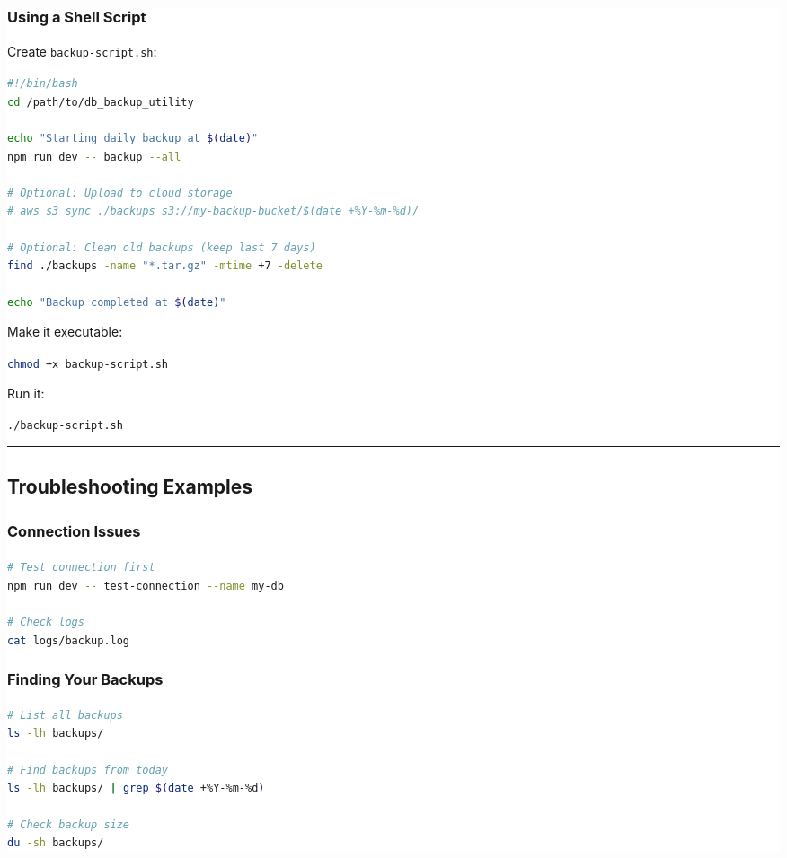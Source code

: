 ### Using a Shell Script

Create `backup-script.sh`:

```bash
#!/bin/bash
cd /path/to/db_backup_utility

echo "Starting daily backup at $(date)"
npm run dev -- backup --all

# Optional: Upload to cloud storage
# aws s3 sync ./backups s3://my-backup-bucket/$(date +%Y-%m-%d)/

# Optional: Clean old backups (keep last 7 days)
find ./backups -name "*.tar.gz" -mtime +7 -delete

echo "Backup completed at $(date)"
```

Make it executable:

```bash
chmod +x backup-script.sh
```

Run it:

```bash
./backup-script.sh
```

---

## Troubleshooting Examples

### Connection Issues

```bash
# Test connection first
npm run dev -- test-connection --name my-db

# Check logs
cat logs/backup.log
```

### Finding Your Backups

```bash
# List all backups
ls -lh backups/

# Find backups from today
ls -lh backups/ | grep $(date +%Y-%m-%d)

# Check backup size
du -sh backups/
```
